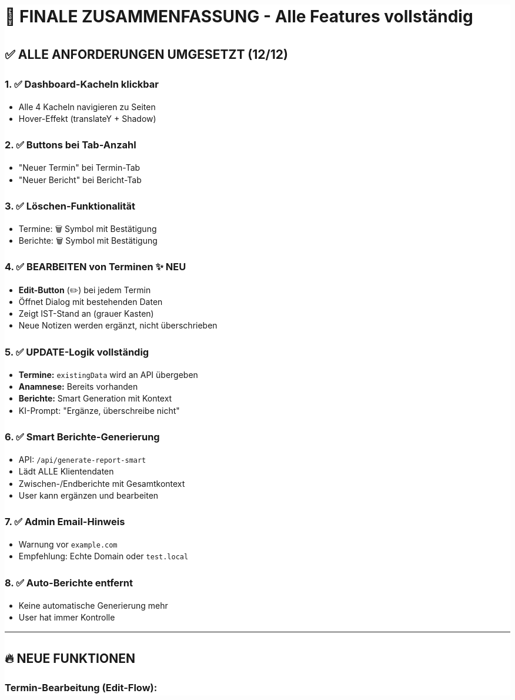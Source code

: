 # 🎉 FINALE ZUSAMMENFASSUNG - Alle Features vollständig

## ✅ ALLE ANFORDERUNGEN UMGESETZT (12/12)

### **1. ✅ Dashboard-Kacheln klickbar**
- Alle 4 Kacheln navigieren zu Seiten
- Hover-Effekt (translateY + Shadow)

### **2. ✅ Buttons bei Tab-Anzahl**
- "Neuer Termin" bei Termin-Tab
- "Neuer Bericht" bei Bericht-Tab

### **3. ✅ Löschen-Funktionalität**
- Termine: 🗑️ Symbol mit Bestätigung
- Berichte: 🗑️ Symbol mit Bestätigung

### **4. ✅ BEARBEITEN von Terminen** ✨ NEU
- **Edit-Button** (✏️) bei jedem Termin
- Öffnet Dialog mit bestehenden Daten
- Zeigt IST-Stand an (grauer Kasten)
- Neue Notizen werden ergänzt, nicht überschrieben

### **5. ✅ UPDATE-Logik vollständig**
- **Termine:** `existingData` wird an API übergeben
- **Anamnese:** Bereits vorhanden
- **Berichte:** Smart Generation mit Kontext
- KI-Prompt: "Ergänze, überschreibe nicht"

### **6. ✅ Smart Berichte-Generierung**
- API: `/api/generate-report-smart`
- Lädt ALLE Klientendaten
- Zwischen-/Endberichte mit Gesamtkontext
- User kann ergänzen und bearbeiten

### **7. ✅ Admin Email-Hinweis**
- Warnung vor `example.com`
- Empfehlung: Echte Domain oder `test.local`

### **8. ✅ Auto-Berichte entfernt**
- Keine automatische Generierung mehr
- User hat immer Kontrolle

---

## 🔥 NEUE FUNKTIONEN

### **Termin-Bearbeitung (Edit-Flow):**
